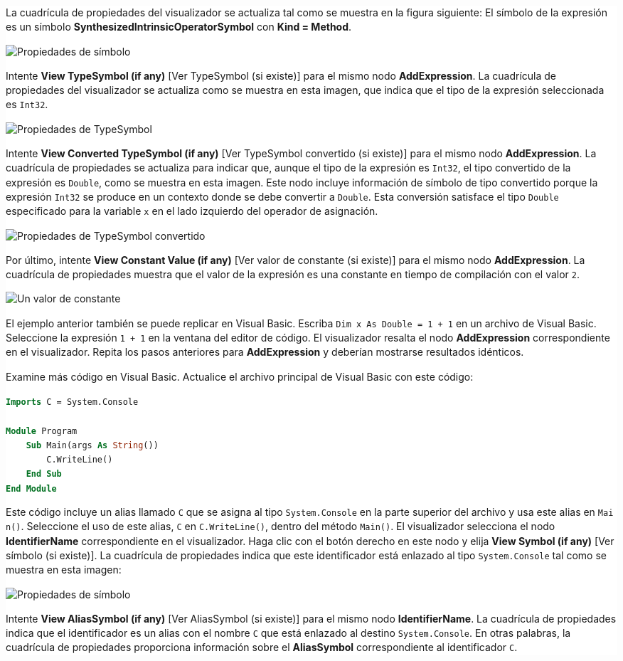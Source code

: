 La cuadrícula de propiedades del visualizador se actualiza tal como se muestra en la figura siguiente: El símbolo de la expresión es un símbolo **SynthesizedIntrinsicOperatorSymbol** con **Kind = Method**.

![Propiedades de símbolo](media/syntax-visualizer/symbol-properties.png)

Intente **View TypeSymbol (if any)** [Ver TypeSymbol (si existe)] para el mismo nodo **AddExpression**. La cuadrícula de propiedades del visualizador se actualiza como se muestra en esta imagen, que indica que el tipo de la expresión seleccionada es `Int32`.

![Propiedades de TypeSymbol](media/syntax-visualizer/type-symbol-properties.png)

Intente **View Converted TypeSymbol (if any)** [Ver TypeSymbol convertido (si existe)] para el mismo nodo **AddExpression**. La cuadrícula de propiedades se actualiza para indicar que, aunque el tipo de la expresión es `Int32`, el tipo convertido de la expresión es `Double`, como se muestra en esta imagen. Este nodo incluye información de símbolo de tipo convertido porque la expresión `Int32` se produce en un contexto donde se debe convertir a `Double`. Esta conversión satisface el tipo `Double` especificado para la variable `x` en el lado izquierdo del operador de asignación.

![Propiedades de TypeSymbol convertido](media/syntax-visualizer/converted-type-symbol-properties.png)

Por último, intente **View Constant Value (if any)** [Ver valor de constante (si existe)] para el mismo nodo **AddExpression**. La cuadrícula de propiedades muestra que el valor de la expresión es una constante en tiempo de compilación con el valor `2`.

![Un valor de constante](media/syntax-visualizer/constant-value.png)

El ejemplo anterior también se puede replicar en Visual Basic. Escriba `Dim x As Double = 1 + 1` en un archivo de Visual Basic. Seleccione la expresión `1 + 1` en la ventana del editor de código. El visualizador resalta el nodo **AddExpression** correspondiente en el visualizador. Repita los pasos anteriores para **AddExpression** y deberían mostrarse resultados idénticos.

Examine más código en Visual Basic. Actualice el archivo principal de Visual Basic con este código:

```vb
Imports C = System.Console

Module Program
    Sub Main(args As String())
        C.WriteLine()
    End Sub
End Module
```

Este código incluye un alias llamado `C` que se asigna al tipo `System.Console` en la parte superior del archivo y usa este alias en `Main()`. Seleccione el uso de este alias, `C` en `C.WriteLine()`, dentro del método `Main()`. El visualizador selecciona el nodo **IdentifierName** correspondiente en el visualizador. Haga clic con el botón derecho en este nodo y elija **View Symbol (if any)** [Ver símbolo (si existe)]. La cuadrícula de propiedades indica que este identificador está enlazado al tipo `System.Console` tal como se muestra en esta imagen:

![Propiedades de símbolo](media/syntax-visualizer/symbol-visual-basic.png)

Intente **View AliasSymbol (if any)** [Ver AliasSymbol (si existe)] para el mismo nodo **IdentifierName**. La cuadrícula de propiedades indica que el identificador es un alias con el nombre `C` que está enlazado al destino `System.Console`. En otras palabras, la cuadrícula de propiedades proporciona información sobre el **AliasSymbol** correspondiente al identificador `C`.
